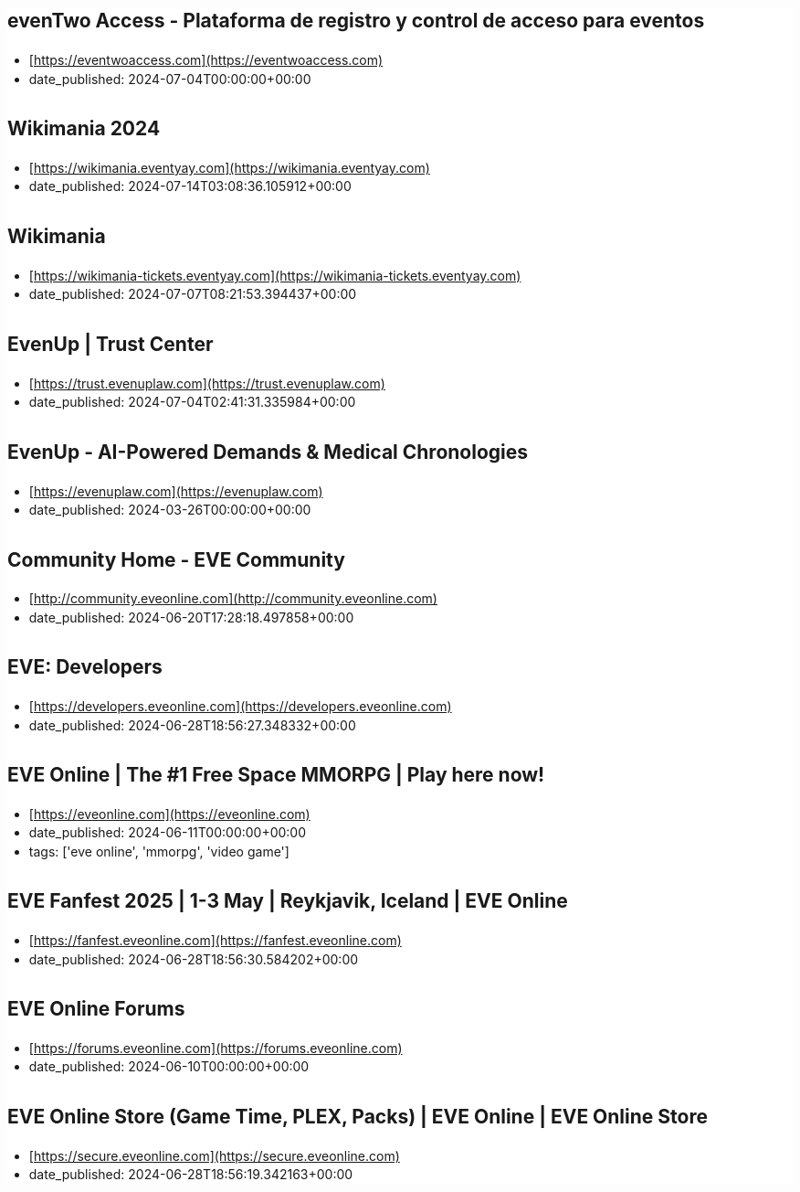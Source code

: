  ## evenTwo Access - Plataforma de registro y control de acceso para eventos
 - [https://eventwoaccess.com](https://eventwoaccess.com)
 - date_published: 2024-07-04T00:00:00+00:00

 ## Wikimania 2024
 - [https://wikimania.eventyay.com](https://wikimania.eventyay.com)
 - date_published: 2024-07-14T03:08:36.105912+00:00

 ## Wikimania
 - [https://wikimania-tickets.eventyay.com](https://wikimania-tickets.eventyay.com)
 - date_published: 2024-07-07T08:21:53.394437+00:00

 ## EvenUp | Trust Center
 - [https://trust.evenuplaw.com](https://trust.evenuplaw.com)
 - date_published: 2024-07-04T02:41:31.335984+00:00

 ## EvenUp - AI-Powered Demands & Medical Chronologies
 - [https://evenuplaw.com](https://evenuplaw.com)
 - date_published: 2024-03-26T00:00:00+00:00

 ## Community Home - EVE Community
 - [http://community.eveonline.com](http://community.eveonline.com)
 - date_published: 2024-06-20T17:28:18.497858+00:00

 ## EVE: Developers
 - [https://developers.eveonline.com](https://developers.eveonline.com)
 - date_published: 2024-06-28T18:56:27.348332+00:00

 ## EVE Online | The #1 Free Space MMORPG | Play here now!
 - [https://eveonline.com](https://eveonline.com)
 - date_published: 2024-06-11T00:00:00+00:00
 - tags: ['eve online', 'mmorpg', 'video game']

 ## EVE Fanfest 2025 | 1-3 May | Reykjavik, Iceland | EVE Online
 - [https://fanfest.eveonline.com](https://fanfest.eveonline.com)
 - date_published: 2024-06-28T18:56:30.584202+00:00

 ## EVE Online Forums
 - [https://forums.eveonline.com](https://forums.eveonline.com)
 - date_published: 2024-06-10T00:00:00+00:00

 ## EVE Online Store (Game Time, PLEX, Packs) | EVE Online | EVE Online Store
 - [https://secure.eveonline.com](https://secure.eveonline.com)
 - date_published: 2024-06-28T18:56:19.342163+00:00
